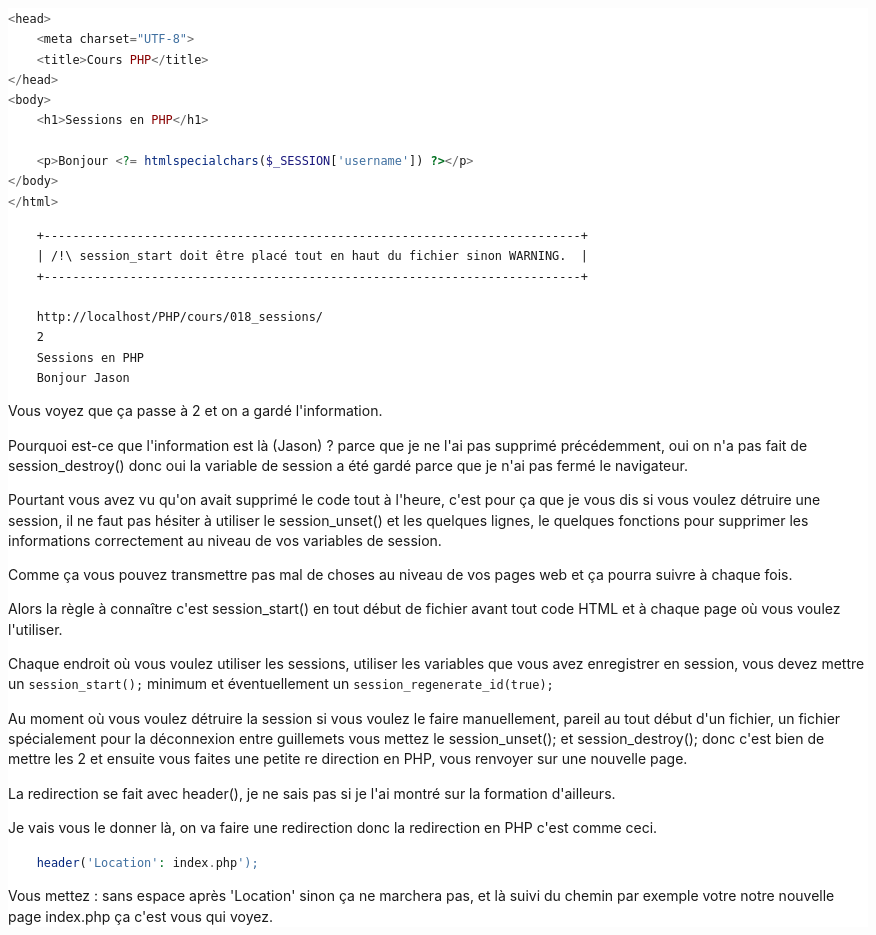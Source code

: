 ```php
<head>
	<meta charset="UTF-8">
	<title>Cours PHP</title>
</head>
<body>
	<h1>Sessions en PHP</h1>
	
	<p>Bonjour <?= htmlspecialchars($_SESSION['username']) ?></p>
</body>
</html>
```
```txt
	+---------------------------------------------------------------------------+
	| /!\ session_start doit être placé tout en haut du fichier sinon WARNING.	|
	+---------------------------------------------------------------------------+
	
	http://localhost/PHP/cours/018_sessions/
	2
	Sessions en PHP
	Bonjour Jason
```
Vous voyez que ça passe à 2 et on a gardé l'information. 

Pourquoi est-ce que l'information est là (Jason) ? parce que je ne l'ai pas supprimé précédemment, oui on n'a pas fait de session_destroy() donc oui la variable de session a été gardé parce que je n'ai pas fermé le navigateur.

Pourtant vous avez vu qu'on avait supprimé le code tout à l'heure, c'est pour ça que je vous dis si vous voulez détruire une session, il ne faut pas hésiter à utiliser le session_unset() et les quelques lignes, le quelques fonctions pour supprimer les informations correctement au niveau de vos variables de session. 

Comme ça vous pouvez transmettre pas mal de choses au niveau de vos pages web et ça pourra suivre à chaque fois. 

Alors la règle à connaître c'est session_start() en tout début de fichier avant tout code HTML et à chaque page où vous voulez l'utiliser. 

Chaque endroit où vous voulez utiliser les sessions, utiliser les variables que vous avez enregistrer en session, vous devez mettre un `session_start();` minimum et éventuellement un `session_regenerate_id(true);`

Au moment où vous voulez détruire la session si vous voulez le faire manuellement, pareil au tout début d'un fichier, un fichier spécialement pour la déconnexion entre guillemets vous mettez le session_unset(); et session_destroy(); donc c'est bien de mettre les 2 et ensuite vous faites une petite re direction en PHP, vous renvoyer sur une nouvelle page. 

La redirection se fait avec header(), je ne sais pas si je l'ai montré sur la formation d'ailleurs. 

Je vais vous le donner là, on va faire une redirection donc la redirection en PHP c'est comme ceci.
```php
	header('Location': index.php');
```
Vous mettez : sans espace après 'Location' sinon ça ne marchera pas, et là suivi du chemin par exemple votre notre nouvelle page index.php ça c'est vous qui voyez.
